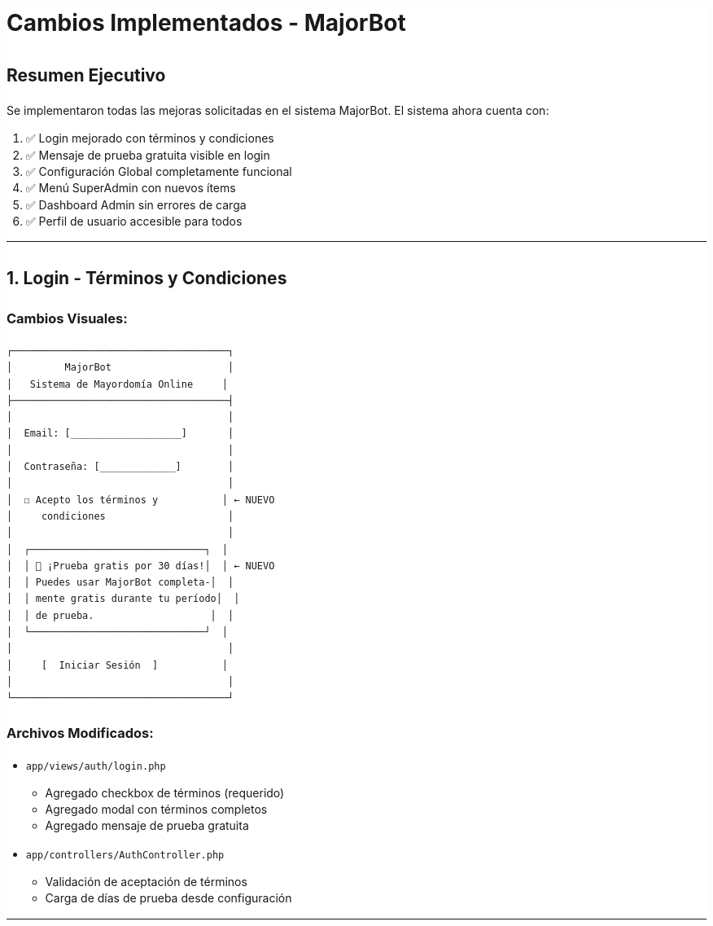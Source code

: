 # Cambios Implementados - MajorBot

## Resumen Ejecutivo

Se implementaron todas las mejoras solicitadas en el sistema MajorBot. El sistema ahora cuenta con:

1. ✅ Login mejorado con términos y condiciones
2. ✅ Mensaje de prueba gratuita visible en login
3. ✅ Configuración Global completamente funcional
4. ✅ Menú SuperAdmin con nuevos ítems
5. ✅ Dashboard Admin sin errores de carga
6. ✅ Perfil de usuario accesible para todos

---

## 1. Login - Términos y Condiciones

### Cambios Visuales:
```
┌─────────────────────────────────────┐
│         MajorBot                    │
│   Sistema de Mayordomía Online     │
├─────────────────────────────────────┤
│                                     │
│  Email: [___________________]       │
│                                     │
│  Contraseña: [_____________]        │
│                                     │
│  ☐ Acepto los términos y           │ ← NUEVO
│     condiciones                     │
│                                     │
│  ┌──────────────────────────────┐  │
│  │ 🎁 ¡Prueba gratis por 30 días!│  │ ← NUEVO
│  │ Puedes usar MajorBot completa-│  │
│  │ mente gratis durante tu período│  │
│  │ de prueba.                    │  │
│  └──────────────────────────────┘  │
│                                     │
│     [  Iniciar Sesión  ]           │
│                                     │
└─────────────────────────────────────┘
```

### Archivos Modificados:
- `app/views/auth/login.php`
  - Agregado checkbox de términos (requerido)
  - Agregado modal con términos completos
  - Agregado mensaje de prueba gratuita
  
- `app/controllers/AuthController.php`
  - Validación de aceptación de términos
  - Carga de días de prueba desde configuración

---
